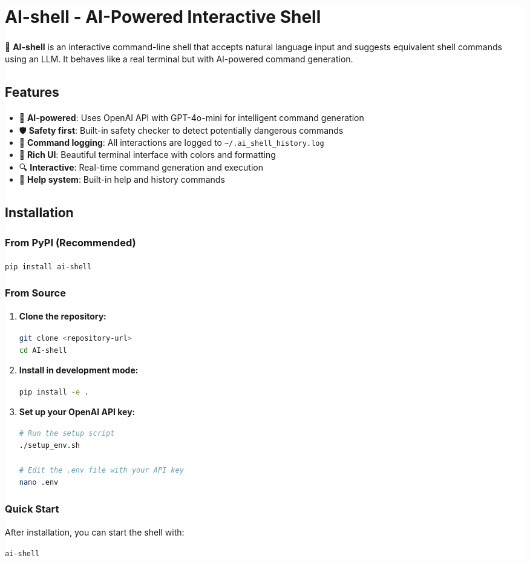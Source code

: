 # AI-shell - AI-Powered Interactive Shell

🧠 **AI-shell** is an interactive command-line shell that accepts natural language input and suggests equivalent shell commands using an LLM. It behaves like a real terminal but with AI-powered command generation.

## Features

- 🤖 **AI-powered**: Uses OpenAI API with GPT-4o-mini for intelligent command generation
- 🛡️ **Safety first**: Built-in safety checker to detect potentially dangerous commands
- 📝 **Command logging**: All interactions are logged to `~/.ai_shell_history.log`
- 🎨 **Rich UI**: Beautiful terminal interface with colors and formatting
- 🔍 **Interactive**: Real-time command generation and execution
- 📖 **Help system**: Built-in help and history commands

## Installation

### From PyPI (Recommended)

```bash
pip install ai-shell
```

### From Source

1. **Clone the repository:**
   ```bash
   git clone <repository-url>
   cd AI-shell
   ```

2. **Install in development mode:**
   ```bash
   pip install -e .
   ```

3. **Set up your OpenAI API key:**
   ```bash
   # Run the setup script
   ./setup_env.sh
   
   # Edit the .env file with your API key
   nano .env
   ```

### Quick Start

After installation, you can start the shell with:

```bash
ai-shell
```
